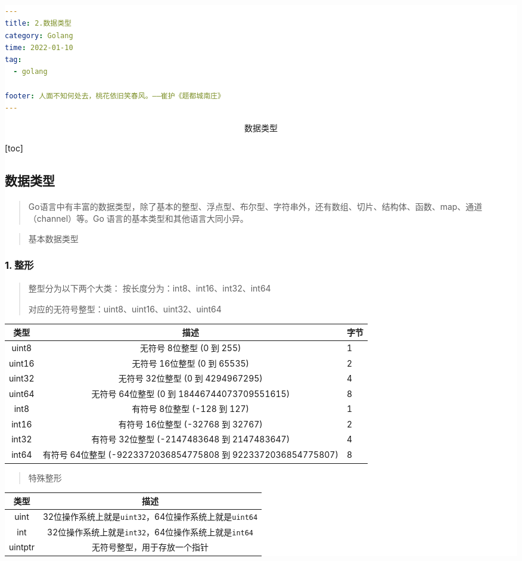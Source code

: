 ```yaml
---
title: 2.数据类型
category: Golang
time: 2022-01-10
tag:
  - golang

footer: 人面不知何处去，桃花依旧笑春风。——崔护《题都城南庄》
---
```


<center>数据类型</center>

[toc]



## 数据类型

> Go语言中有丰富的数据类型，除了基本的整型、浮点型、布尔型、字符串外，还有数组、切片、结构体、函数、map、通道（channel）等。Go 语言的基本类型和其他语言大同小异。



>  基本数据类型

### 1. 整形

> 整型分为以下两个大类： 按长度分为：int8、int16、int32、int64 
>
> 对应的无符号整型：uint8、uint16、uint32、uint64

|  类型  |                             描述                             | 字节 |
| :----: | :----------------------------------------------------------: | ---- |
| uint8  |                  无符号 8位整型 (0 到 255)                   | 1    |
| uint16 |                 无符号 16位整型 (0 到 65535)                 | 2    |
| uint32 |              无符号 32位整型 (0 到 4294967295)               | 4    |
| uint64 |         无符号 64位整型 (0 到 18446744073709551615)          | 8    |
|  int8  |                 有符号 8位整型 (-128 到 127)                 | 1    |
| int16  |              有符号 16位整型 (-32768 到 32767)               | 2    |
| int32  |         有符号 32位整型 (-2147483648 到 2147483647)          | 4    |
| int64  | 有符号 64位整型 (-9223372036854775808 到 9223372036854775807) | 8    |

> 特殊整形   

|  类型   |                          描述                          |
| :-----: | :----------------------------------------------------: |
|  uint   | 32位操作系统上就是`uint32`，64位操作系统上就是`uint64` |
|   int   |  32位操作系统上就是`int32`，64位操作系统上就是`int64`  |
| uintptr |              无符号整型，用于存放一个指针              |

